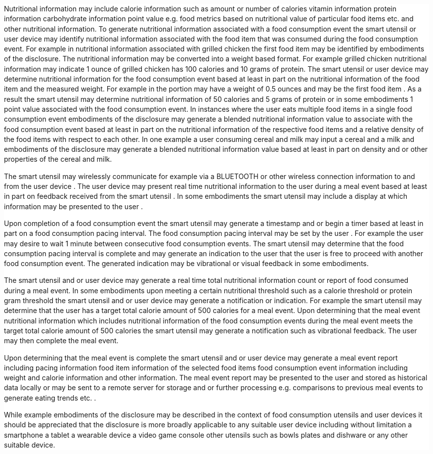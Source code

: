Nutritional information may include calorie information such as amount or number of calories vitamin information protein information carbohydrate information point value e.g. food metrics based on nutritional value of particular food items etc. and other nutritional information. To generate nutritional information associated with a food consumption event the smart utensil or user device may identify nutritional information associated with the food item that was consumed during the food consumption event. For example in nutritional information associated with grilled chicken the first food item may be identified by embodiments of the disclosure. The nutritional information may be converted into a weight based format. For example grilled chicken nutritional information may indicate 1 ounce of grilled chicken has 100 calories and 10 grams of protein. The smart utensil or user device may determine nutritional information for the food consumption event based at least in part on the nutritional information of the food item and the measured weight. For example in the portion may have a weight of 0.5 ounces and may be the first food item . As a result the smart utensil may determine nutritional information of 50 calories and 5 grams of protein or in some embodiments 1 point value associated with the food consumption event. In instances where the user eats multiple food items in a single food consumption event embodiments of the disclosure may generate a blended nutritional information value to associate with the food consumption event based at least in part on the nutritional information of the respective food items and a relative density of the food items with respect to each other. In one example a user consuming cereal and milk may input a cereal and a milk and embodiments of the disclosure may generate a blended nutritional information value based at least in part on density and or other properties of the cereal and milk.

The smart utensil may wirelessly communicate for example via a BLUETOOTH or other wireless connection information to and from the user device . The user device may present real time nutritional information to the user during a meal event based at least in part on feedback received from the smart utensil . In some embodiments the smart utensil may include a display at which information may be presented to the user .

Upon completion of a food consumption event the smart utensil may generate a timestamp and or begin a timer based at least in part on a food consumption pacing interval. The food consumption pacing interval may be set by the user . For example the user may desire to wait 1 minute between consecutive food consumption events. The smart utensil may determine that the food consumption pacing interval is complete and may generate an indication to the user that the user is free to proceed with another food consumption event. The generated indication may be vibrational or visual feedback in some embodiments.

The smart utensil and or user device may generate a real time total nutritional information count or report of food consumed during a meal event. In some embodiments upon meeting a certain nutritional threshold such as a calorie threshold or protein gram threshold the smart utensil and or user device may generate a notification or indication. For example the smart utensil may determine that the user has a target total calorie amount of 500 calories for a meal event. Upon determining that the meal event nutritional information which includes nutritional information of the food consumption events during the meal event meets the target total calorie amount of 500 calories the smart utensil may generate a notification such as vibrational feedback. The user may then complete the meal event.

Upon determining that the meal event is complete the smart utensil and or user device may generate a meal event report including pacing information food item information of the selected food items food consumption event information including weight and calorie information and other information. The meal event report may be presented to the user and stored as historical data locally or may be sent to a remote server for storage and or further processing e.g. comparisons to previous meal events to generate eating trends etc. .

While example embodiments of the disclosure may be described in the context of food consumption utensils and user devices it should be appreciated that the disclosure is more broadly applicable to any suitable user device including without limitation a smartphone a tablet a wearable device a video game console other utensils such as bowls plates and dishware or any other suitable device.
